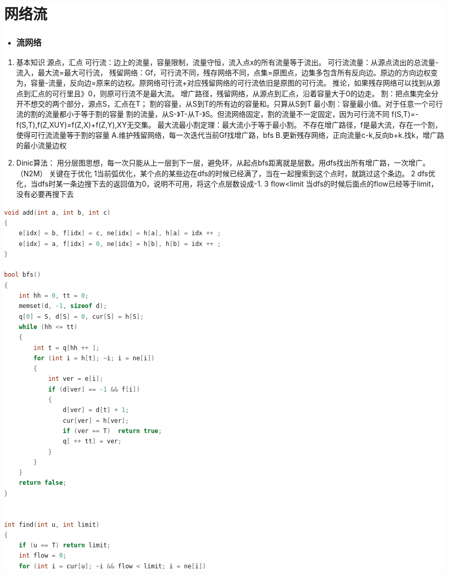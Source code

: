 # 网络流




* ### 流网络

1. 基本知识
    源点，汇点
    可行流：边上的流量，容量限制，流量守恒，流入点x的所有流量等于流出。
    可行流流量：从源点流出的总流量-流入，最大流=最大可行流，
    残留网络：Gf，可行流不同，残存网络不同，点集=原图点，边集多包含所有反向边。原边的方向边权变为，容量-流量，反向边=原来的边权。原网络可行流+对应残留网络的可行流依旧是原图的可行流。
       推论，如果残存网络可以找到从源点到汇点的可行里且》0，则原可行流不是最大流。
    增广路径，残留网络，从源点到汇点，沿着容量大于0的边走。
    割：把点集完全分开不想交的两个部分，源点S，汇点在T；
    割的容量，从S到T的所有边的容量和。只算从S到T
    最小割：容量最小值。对于任意一个可行流的割的流量都小于等于割的容量
    割的流量，从S-》T-从T-》S。但流网络固定，割的流量不一定固定，因为可行流不同 f(S,T)=-f(S,T),f(Z,XUY)=f(Z,X)+f(Z,Y),XY无交集。
    最大流最小割定理：最大流小于等于最小割。
    不存在增广路径，f是最大流，存在一个割，使得可行流流量等于割的容量
    A.维护残留网络，每一次迭代当前Gf找增广路，bfs
    B.更新残存网络，正向流量c-k,反向b+k.找k，增广路的最小流量边权

2. Dinic算法：
用分层图思想，每一次只能从上一层到下一层，避免环，从起点bfs距离就是层数。用dfs找出所有增广路，一次增广。（N2M）
关键在于优化 
1当前弧优化，某个点的某些边在dfs的时候已经满了，当在一起搜索到这个点时，就跳过这个条边。
2 dfs优化，当dfs时某一条边搜下去的返回值为0，说明不可用，将这个点层数设成-1.
3 flow<limit 当dfs的时候后面点的flow已经等于limit，没有必要再搜下去
```cpp
void add(int a, int b, int c)
{
    e[idx] = b, f[idx] = c, ne[idx] = h[a], h[a] = idx ++ ;
    e[idx] = a, f[idx] = 0, ne[idx] = h[b], h[b] = idx ++ ;
}

bool bfs()
{
    int hh = 0, tt = 0;
    memset(d, -1, sizeof d);
    q[0] = S, d[S] = 0, cur[S] = h[S];
    while (hh <= tt)
    {
        int t = q[hh ++ ];
        for (int i = h[t]; ~i; i = ne[i])
        {
            int ver = e[i];
            if (d[ver] == -1 && f[i])
            {
                d[ver] = d[t] + 1;
                cur[ver] = h[ver];
                if (ver == T)  return true;
                q[ ++ tt] = ver;
            }
        }
    }
    return false;
}


int find(int u, int limit)
{
    if (u == T) return limit;
    int flow = 0;
    for (int i = cur[u]; ~i && flow < limit; i = ne[i])
```